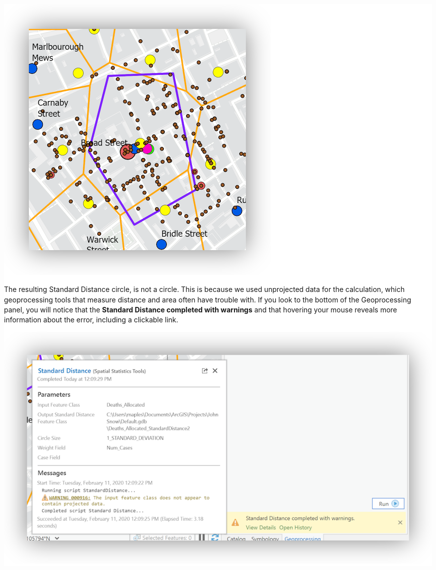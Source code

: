![](media/oddsd.png)

The resulting Standard Distance circle, is not a circle. This is because we used unprojected data for the calculation, which geoprocessing tools that measure distance and area often have trouble with. If you look to the bottom of the Geoprocessing panel, you will notice that the **Standard Distance completed with warnings** and that hovering your mouse reveals more information about the error, including a clickable link.  

![](media/projectionwarning.png)
